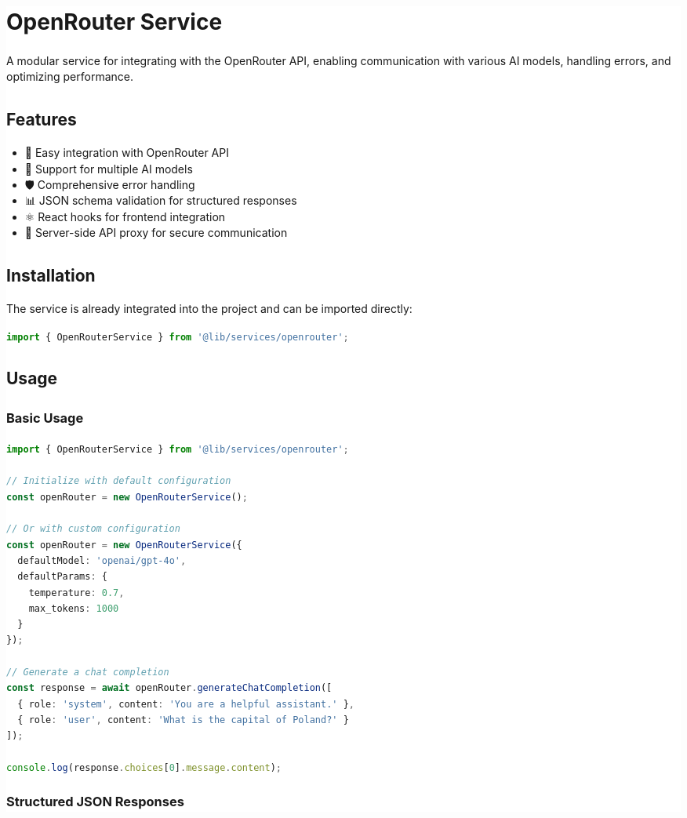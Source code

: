 # OpenRouter Service

A modular service for integrating with the OpenRouter API, enabling communication with various AI models, handling errors, and optimizing performance.

## Features

- 🔌 Easy integration with OpenRouter API
- 🧠 Support for multiple AI models
- 🛡️ Comprehensive error handling
- 📊 JSON schema validation for structured responses
- ⚛️ React hooks for frontend integration
- 🔄 Server-side API proxy for secure communication

## Installation

The service is already integrated into the project and can be imported directly:

```typescript
import { OpenRouterService } from '@lib/services/openrouter';
```

## Usage

### Basic Usage

```typescript
import { OpenRouterService } from '@lib/services/openrouter';

// Initialize with default configuration
const openRouter = new OpenRouterService();

// Or with custom configuration
const openRouter = new OpenRouterService({
  defaultModel: 'openai/gpt-4o',
  defaultParams: {
    temperature: 0.7,
    max_tokens: 1000
  }
});

// Generate a chat completion
const response = await openRouter.generateChatCompletion([
  { role: 'system', content: 'You are a helpful assistant.' },
  { role: 'user', content: 'What is the capital of Poland?' }
]);

console.log(response.choices[0].message.content);
```

### Structured JSON Responses
